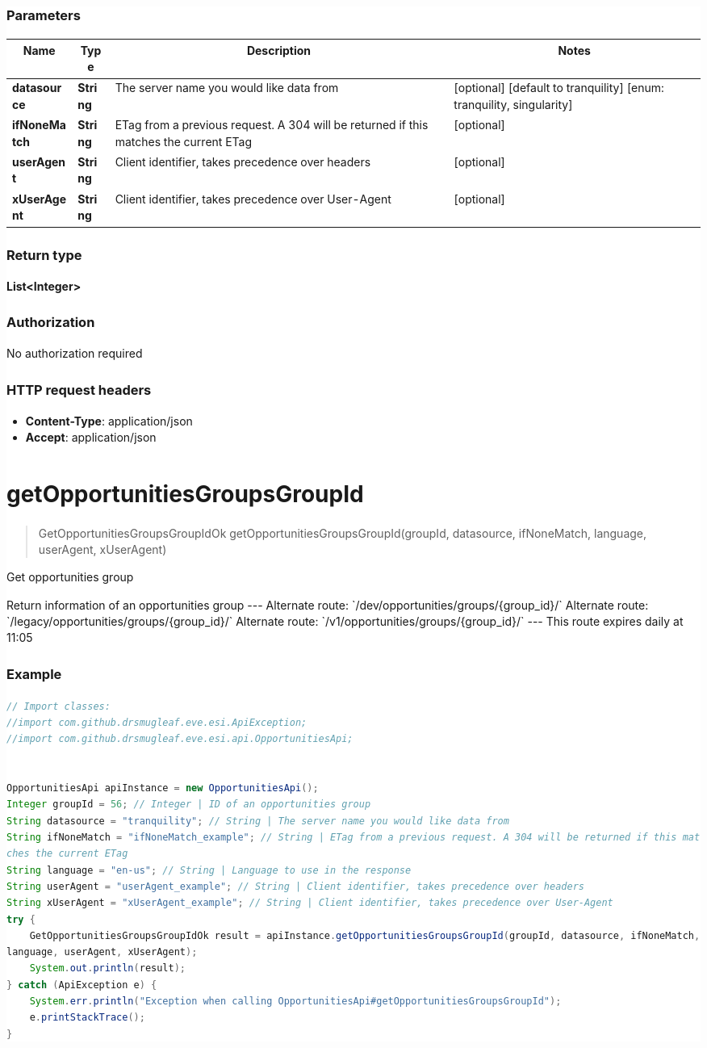 
### Parameters

Name | Type | Description  | Notes
------------- | ------------- | ------------- | -------------
 **datasource** | **String**| The server name you would like data from | [optional] [default to tranquility] [enum: tranquility, singularity]
 **ifNoneMatch** | **String**| ETag from a previous request. A 304 will be returned if this matches the current ETag | [optional]
 **userAgent** | **String**| Client identifier, takes precedence over headers | [optional]
 **xUserAgent** | **String**| Client identifier, takes precedence over User-Agent | [optional]

### Return type

**List&lt;Integer&gt;**

### Authorization

No authorization required

### HTTP request headers

 - **Content-Type**: application/json
 - **Accept**: application/json

<a name="getOpportunitiesGroupsGroupId"></a>
# **getOpportunitiesGroupsGroupId**
> GetOpportunitiesGroupsGroupIdOk getOpportunitiesGroupsGroupId(groupId, datasource, ifNoneMatch, language, userAgent, xUserAgent)

Get opportunities group

Return information of an opportunities group  --- Alternate route: &#x60;/dev/opportunities/groups/{group_id}/&#x60;  Alternate route: &#x60;/legacy/opportunities/groups/{group_id}/&#x60;  Alternate route: &#x60;/v1/opportunities/groups/{group_id}/&#x60;  --- This route expires daily at 11:05

### Example
```java
// Import classes:
//import com.github.drsmugleaf.eve.esi.ApiException;
//import com.github.drsmugleaf.eve.esi.api.OpportunitiesApi;


OpportunitiesApi apiInstance = new OpportunitiesApi();
Integer groupId = 56; // Integer | ID of an opportunities group
String datasource = "tranquility"; // String | The server name you would like data from
String ifNoneMatch = "ifNoneMatch_example"; // String | ETag from a previous request. A 304 will be returned if this matches the current ETag
String language = "en-us"; // String | Language to use in the response
String userAgent = "userAgent_example"; // String | Client identifier, takes precedence over headers
String xUserAgent = "xUserAgent_example"; // String | Client identifier, takes precedence over User-Agent
try {
    GetOpportunitiesGroupsGroupIdOk result = apiInstance.getOpportunitiesGroupsGroupId(groupId, datasource, ifNoneMatch, language, userAgent, xUserAgent);
    System.out.println(result);
} catch (ApiException e) {
    System.err.println("Exception when calling OpportunitiesApi#getOpportunitiesGroupsGroupId");
    e.printStackTrace();
}
```
